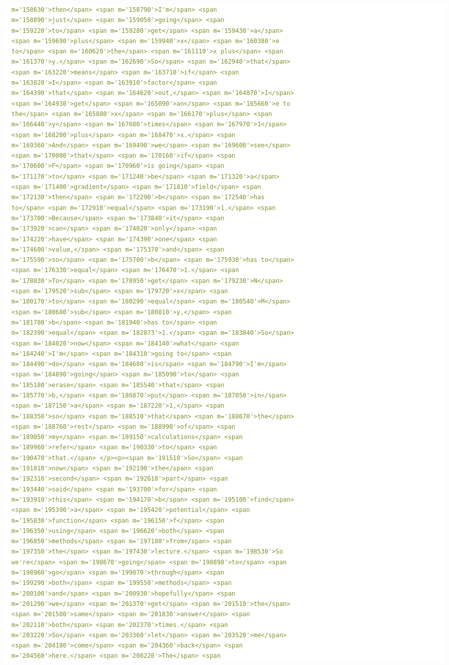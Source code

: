 ```yaml
  m='158630'>then</span> <span m='158790'>I'm</span> <span
  m='158890'>just</span> <span m='159050'>going</span> <span
  m='159220'>to</span> <span m='159280'>get</span> <span m='159430'>a</span>
  <span m='159690'>plus</span> <span m='159940'>x</span> <span m='160380'>e
  to</span> <span m='160620'>the</span> <span m='161110'>x plus</span> <span
  m='161370'>y.</span> <span m='162690'>So</span> <span m='162940'>that</span>
  <span m='163220'>means</span> <span m='163710'>if</span> <span
  m='163820'>I</span> <span m='163910'>factor</span> <span
  m='164390'>that</span> <span m='164620'>out,</span> <span m='164870'>I</span>
  <span m='164930'>get</span> <span m='165090'>an</span> <span m='165660'>e to
  the</span> <span m='165880'>x</span> <span m='166170'>plus</span> <span
  m='166440'>y</span> <span m='167680'>times</span> <span m='167970'>1</span>
  <span m='168200'>plus</span> <span m='168470'>x.</span> <span
  m='169360'>And</span> <span m='169490'>we</span> <span m='169600'>see</span>
  <span m='170000'>that</span> <span m='170160'>if</span> <span
  m='170600'>F</span> <span m='170960'>is going</span> <span
  m='171170'>to</span> <span m='171240'>be</span> <span m='171320'>a</span>
  <span m='171400'>gradient</span> <span m='171810'>field</span> <span
  m='172130'>then</span> <span m='172290'>b</span> <span m='172540'>has
  to</span> <span m='172910'>equal</span> <span m='173190'>1.</span> <span
  m='173700'>Because</span> <span m='173840'>it</span> <span
  m='173920'>can</span> <span m='174020'>only</span> <span
  m='174220'>have</span> <span m='174390'>one</span> <span
  m='174600'>value,</span> <span m='175370'>and</span> <span
  m='175590'>so</span> <span m='175700'>b</span> <span m='175930'>has to</span>
  <span m='176330'>equal</span> <span m='176470'>1.</span> <span
  m='178830'>To</span> <span m='178950'>get</span> <span m='179230'>N</span>
  <span m='179520'>sub</span> <span m='179720'>x</span> <span
  m='180170'>to</span> <span m='180290'>equal</span> <span m='180540'>M</span>
  <span m='180680'>sub</span> <span m='180810'>y,</span> <span
  m='181780'>b</span> <span m='181940'>has to</span> <span
  m='182390'>equal</span> <span m='182873'>1.</span> <span m='183840'>So</span>
  <span m='184020'>now</span> <span m='184140'>what</span> <span
  m='184240'>I'm</span> <span m='184310'>going to</span> <span
  m='184490'>do</span> <span m='184680'>is</span> <span m='184790'>I'm</span>
  <span m='184890'>going</span> <span m='185090'>to</span> <span
  m='185180'>erase</span> <span m='185540'>that</span> <span
  m='185770'>b,</span> <span m='186870'>put</span> <span m='187050'>in</span>
  <span m='187150'>a</span> <span m='187220'>1,</span> <span
  m='188350'>so</span> <span m='188510'>that</span> <span m='188670'>the</span>
  <span m='188760'>rest</span> <span m='188990'>of</span> <span
  m='189050'>my</span> <span m='189150'>calculations</span> <span
  m='189960'>refer</span> <span m='190330'>to</span> <span
  m='190470'>that.</span> </p><p><span m='191510'>So</span> <span
  m='191810'>now</span> <span m='192190'>the</span> <span
  m='192310'>second</span> <span m='192610'>part</span> <span
  m='193440'>said</span> <span m='193700'>for</span> <span
  m='193910'>this</span> <span m='194170'>b</span> <span m='195100'>find</span>
  <span m='195390'>a</span> <span m='195420'>potential</span> <span
  m='195830'>function</span> <span m='196150'>f</span> <span
  m='196350'>using</span> <span m='196620'>both</span> <span
  m='196850'>methods</span> <span m='197180'>from</span> <span
  m='197350'>the</span> <span m='197430'>lecture.</span> <span m='198530'>So
  we're</span> <span m='198670'>going</span> <span m='198890'>to</span> <span
  m='198960'>go</span> <span m='199070'>through</span> <span
  m='199290'>both</span> <span m='199550'>methods</span> <span
  m='200100'>and</span> <span m='200930'>hopefully</span> <span
  m='201290'>we</span> <span m='201370'>get</span> <span m='201510'>the</span>
  <span m='201580'>same</span> <span m='201830'>answer</span> <span
  m='202110'>both</span> <span m='202370'>times.</span> <span
  m='203220'>So</span> <span m='203360'>let</span> <span m='203520'>me</span>
  <span m='204180'>come</span> <span m='204360'>back</span> <span
  m='204560'>here.</span> <span m='208220'>The</span> <span
```